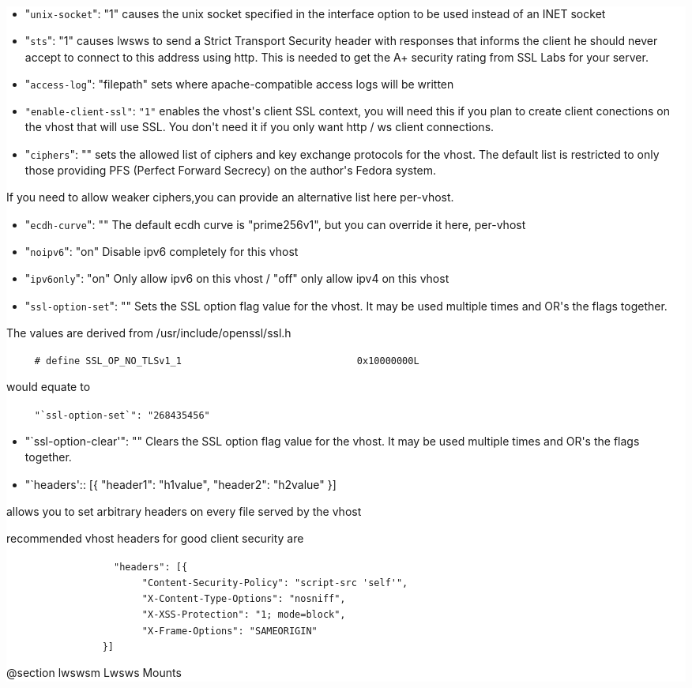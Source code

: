  - "`unix-socket`": "1" causes the unix socket specified in the interface option to be used instead of an INET socket

 - "`sts`": "1" causes lwsws to send a Strict Transport Security header with responses that informs the client he should never accept to connect to this address using http.  This is needed to get the A+ security rating from SSL Labs for your server.

 - "`access-log`": "filepath"   sets where apache-compatible access logs will be written

 - `"enable-client-ssl"`: `"1"` enables the vhost's client SSL context, you will need this if you plan to create client conections on the vhost that will use SSL.  You don't need it if you only want http / ws client connections.

 - "`ciphers`": "<cipher list>"   sets the allowed list of ciphers and key exchange protocols for the vhost.  The default list is restricted to only those providing PFS (Perfect Forward Secrecy) on the author's Fedora system.
 
 If you need to allow weaker ciphers,you can provide an alternative list here per-vhost.
 
 - "`ecdh-curve`": "<curve name>"   The default ecdh curve is "prime256v1", but you can override it here, per-vhost

 - "`noipv6`": "on"  Disable ipv6 completely for this vhost

 - "`ipv6only`": "on"  Only allow ipv6 on this vhost / "off" only allow ipv4 on this vhost

 - "`ssl-option-set`": "<decimal>"  Sets the SSL option flag value for the vhost.
 It may be used multiple times and OR's the flags together.
 
 The values are derived from /usr/include/openssl/ssl.h
```
	 # define SSL_OP_NO_TLSv1_1                               0x10000000L
```
 
 would equate to
 
```
	 "`ssl-option-set`": "268435456"
 ```
 - "`ssl-option-clear'": "<decimal>"   Clears the SSL option flag value for the vhost.
 It may be used multiple times and OR's the flags together.

 - "`headers':: [{ "header1": "h1value", "header2": "h2value" }] 

allows you to set arbitrary headers on every file served by the vhost

recommended vhost headers for good client security are

```
                   "headers": [{
                        "Content-Security-Policy": "script-src 'self'",
                        "X-Content-Type-Options": "nosniff",
                        "X-XSS-Protection": "1; mode=block",
                        "X-Frame-Options": "SAMEORIGIN"
                 }]

```

@section lwswsm Lwsws Mounts
